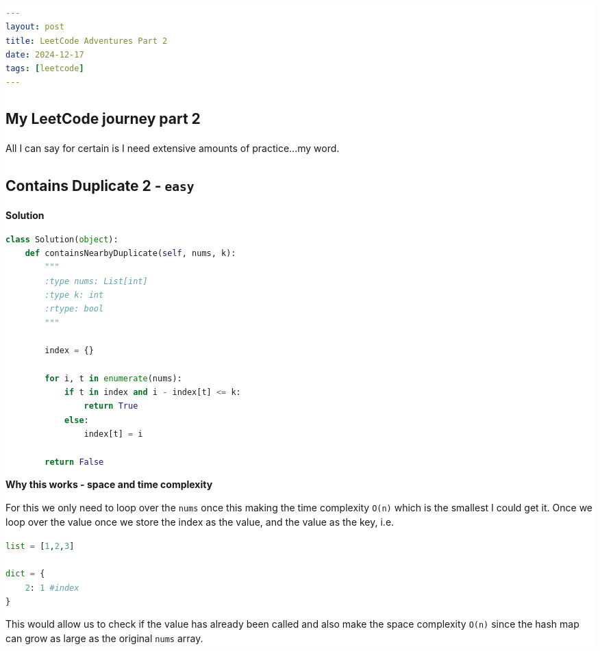 ```yaml
---
layout: post
title: LeetCode Adventures Part 2
date: 2024-12-17
tags: [leetcode]
---
```


## My LeetCode journey part 2

All I can say for certain is I need extensive amounts of practice...my word.

## Contains Duplicate 2 - `easy`

**Solution**

```python
class Solution(object):
    def containsNearbyDuplicate(self, nums, k):
        """
        :type nums: List[int]
        :type k: int
        :rtype: bool
        """

        index = {}

        for i, t in enumerate(nums):
            if t in index and i - index[t] <= k:
                return True
            else:
                index[t] = i

        return False

```

**Why this works - space and time complexity**

For this we only need to loop over the `nums` once this making the time complexity `O(n)` which is the smallest I could get it. Once we loop over the value once we store the index as the value, and the value as the key, i.e.

```python
list = [1,2,3]

dict = {
	2: 1 #index
}
```

This would allow us to check if the value has already been called and also make the space complexity `O(n)`  since the hash map can grow as large as the original `nums` array.
